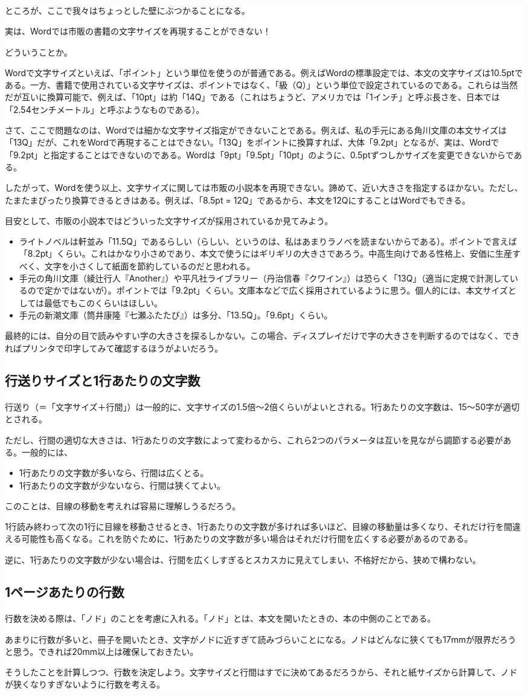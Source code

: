 ところが、ここで我々はちょっとした壁にぶつかることになる。

実は、Wordでは市販の書籍の文字サイズを再現することができない！

どういうことか。

Wordで文字サイズといえば、「ポイント」という単位を使うのが普通である。例えばWordの標準設定では、本文の文字サイズは10.5ptである。一方、書籍で使用されている文字サイズは、ポイントではなく、「級（Q）」という単位で設定されているのである。これらは当然だが互いに換算可能で、例えば、「10pt」は約「14Q」である（これはちょうど、アメリカでは「1インチ」と呼ぶ長さを、日本では「2.54センチメートル」と呼ぶようなものである）。

さて、ここで問題なのは、Wordでは細かな文字サイズ指定ができないことである。例えば、私の手元にある角川文庫の本文サイズは「13Q」だが、これをWordで再現することはできない。「13Q」をポイントに換算すれば、大体「9.2pt」となるが、実は、Wordで「9.2pt」と指定することはできないのである。Wordは「9pt」「9.5pt」「10pt」のように、0.5ptずつしかサイズを変更できないからである。

したがって、Wordを使う以上、文字サイズに関しては市販の小説本を再現できない。諦めて、近い大きさを指定するほかない。ただし、たまたまぴったり換算できるときはある。例えば、「8.5pt = 12Q」であるから、本文を12QにすることはWordでもできる。

目安として、市販の小説本ではどういった文字サイズが採用されているか見てみよう。

* ライトノベルは軒並み「11.5Q」であるらしい（らしい、というのは、私はあまりラノベを読まないからである）。ポイントで言えば「8.2pt」くらい。これはかなり小さめであり、本文で使うにはギリギリの大きさであろう。中高生向けである性格上、安価に生産すべく、文字を小さくして紙面を節約しているのだと思われる。
* 手元の角川文庫（綾辻行人『Another』）や平凡社ライブラリー（丹治信春『クワイン』）は恐らく「13Q」（適当に定規で計測しているので定かではないが）。ポイントでは「9.2pt」くらい。文庫本などで広く採用されているように思う。個人的には、本文サイズとしては最低でもこのくらいはほしい。
* 手元の新潮文庫（筒井康隆『七瀬ふたたび』）は多分、「13.5Q」。「9.6pt」くらい。

最終的には、自分の目で読みやすい字の大きさを探るしかない。この場合、ディスプレイだけで字の大きさを判断するのではなく、できればプリンタで印字してみて確認するほうがよいだろう。

## 行送りサイズと1行あたりの文字数
行送り（＝「文字サイズ＋行間」）は一般的に、文字サイズの1.5倍〜2倍くらいがよいとされる。1行あたりの文字数は、15〜50字が適切とされる。

ただし、行間の適切な大きさは、1行あたりの文字数によって変わるから、これら2つのパラメータは互いを見ながら調節する必要がある。一般的には、

* 1行あたりの文字数が多いなら、行間は広くとる。
* 1行あたりの文字数が少ないなら、行間は狭くてよい。

このことは、目線の移動を考えれば容易に理解しうるだろう。

1行読み終わって次の1行に目線を移動させるとき、1行あたりの文字数が多ければ多いほど、目線の移動量は多くなり、それだけ行を間違える可能性も高くなる。これを防ぐために、1行あたりの文字数が多い場合はそれだけ行間を広くする必要があるのである。

逆に、1行あたりの文字数が少ない場合は、行間を広くしすぎるとスカスカに見えてしまい、不格好だから、狭めで構わない。

## 1ページあたりの行数
行数を決める際は、「ノド」のことを考慮に入れる。「ノド」とは、本文を開いたときの、本の中側のことである。

あまりに行数が多いと、冊子を開いたとき、文字がノドに近すぎて読みづらいことになる。ノドはどんなに狭くても17mmが限界だろうと思う。できれば20mm以上は確保しておきたい。

そうしたことを計算しつつ、行数を決定しよう。文字サイズと行間はすでに決めてあるだろうから、それと紙サイズから計算して、ノドが狭くなりすぎないように行数を考える。
